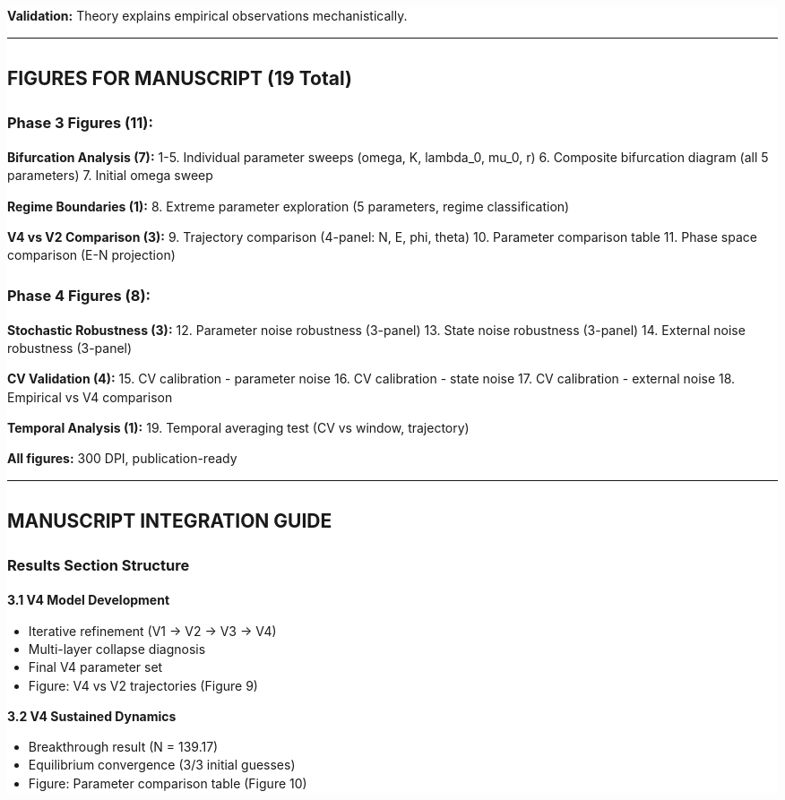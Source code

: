 **Validation:** Theory explains empirical observations mechanistically.

---

## FIGURES FOR MANUSCRIPT (19 Total)

### Phase 3 Figures (11):

**Bifurcation Analysis (7):**
1-5. Individual parameter sweeps (omega, K, lambda_0, mu_0, r)
6. Composite bifurcation diagram (all 5 parameters)
7. Initial omega sweep

**Regime Boundaries (1):**
8. Extreme parameter exploration (5 parameters, regime classification)

**V4 vs V2 Comparison (3):**
9. Trajectory comparison (4-panel: N, E, phi, theta)
10. Parameter comparison table
11. Phase space comparison (E-N projection)

### Phase 4 Figures (8):

**Stochastic Robustness (3):**
12. Parameter noise robustness (3-panel)
13. State noise robustness (3-panel)
14. External noise robustness (3-panel)

**CV Validation (4):**
15. CV calibration - parameter noise
16. CV calibration - state noise
17. CV calibration - external noise
18. Empirical vs V4 comparison

**Temporal Analysis (1):**
19. Temporal averaging test (CV vs window, trajectory)

**All figures:** 300 DPI, publication-ready

---

## MANUSCRIPT INTEGRATION GUIDE

### Results Section Structure

**3.1 V4 Model Development**
- Iterative refinement (V1 → V2 → V3 → V4)
- Multi-layer collapse diagnosis
- Final V4 parameter set
- Figure: V4 vs V2 trajectories (Figure 9)

**3.2 V4 Sustained Dynamics**
- Breakthrough result (N = 139.17)
- Equilibrium convergence (3/3 initial guesses)
- Figure: Parameter comparison table (Figure 10)
